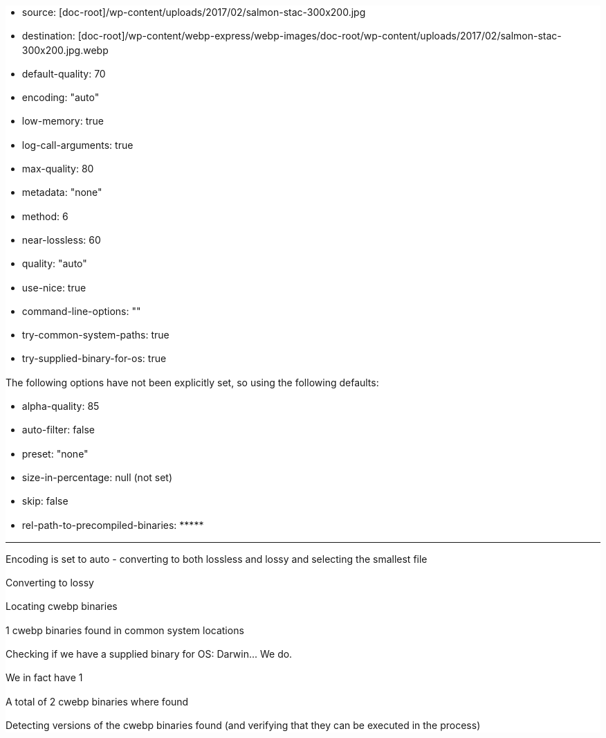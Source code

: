 - source: [doc-root]/wp-content/uploads/2017/02/salmon-stac-300x200.jpg

- destination: [doc-root]/wp-content/webp-express/webp-images/doc-root/wp-content/uploads/2017/02/salmon-stac-300x200.jpg.webp

- default-quality: 70

- encoding: "auto"

- low-memory: true

- log-call-arguments: true

- max-quality: 80

- metadata: "none"

- method: 6

- near-lossless: 60

- quality: "auto"

- use-nice: true

- command-line-options: ""

- try-common-system-paths: true

- try-supplied-binary-for-os: true


The following options have not been explicitly set, so using the following defaults:

- alpha-quality: 85

- auto-filter: false

- preset: "none"

- size-in-percentage: null (not set)

- skip: false

- rel-path-to-precompiled-binaries: *****

------------


Encoding is set to auto - converting to both lossless and lossy and selecting the smallest file


Converting to lossy

Locating cwebp binaries

1 cwebp binaries found in common system locations

Checking if we have a supplied binary for OS: Darwin... We do.

We in fact have 1

A total of 2 cwebp binaries where found

Detecting versions of the cwebp binaries found (and verifying that they can be executed in the process)
